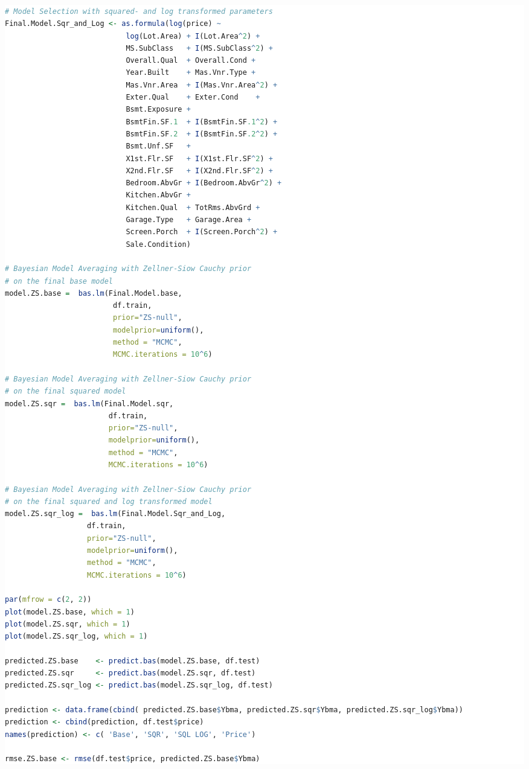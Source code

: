 ```r
# Model Selection with squared- and log transformed parameters
Final.Model.Sqr_and_Log <- as.formula(log(price) ~ 
                            log(Lot.Area) + I(Lot.Area^2) + 
                            MS.SubClass   + I(MS.SubClass^2) + 
                            Overall.Qual  + Overall.Cond + 
                            Year.Built    + Mas.Vnr.Type + 
                            Mas.Vnr.Area  + I(Mas.Vnr.Area^2) + 
                            Exter.Qual    + Exter.Cond    + 
                            Bsmt.Exposure + 
                            BsmtFin.SF.1  + I(BsmtFin.SF.1^2) + 
                            BsmtFin.SF.2  + I(BsmtFin.SF.2^2) + 
                            Bsmt.Unf.SF   + 
                            X1st.Flr.SF   + I(X1st.Flr.SF^2) +         
                            X2nd.Flr.SF   + I(X2nd.Flr.SF^2) +  
                            Bedroom.AbvGr + I(Bedroom.AbvGr^2) +
                            Kitchen.AbvGr + 
                            Kitchen.Qual  + TotRms.AbvGrd + 
                            Garage.Type   + Garage.Area + 
                            Screen.Porch  + I(Screen.Porch^2) + 
                            Sale.Condition)

# Bayesian Model Averaging with Zellner-Siow Cauchy prior 
# on the final base model
model.ZS.base =  bas.lm(Final.Model.base, 
                         df.train,
                         prior="ZS-null",
                         modelprior=uniform(),
                         method = "MCMC", 
                         MCMC.iterations = 10^6) 

# Bayesian Model Averaging with Zellner-Siow Cauchy prior 
# on the final squared model
model.ZS.sqr =  bas.lm(Final.Model.sqr, 
                        df.train,
                        prior="ZS-null",
                        modelprior=uniform(),
                        method = "MCMC", 
                        MCMC.iterations = 10^6) 

# Bayesian Model Averaging with Zellner-Siow Cauchy prior 
# on the final squared and log transformed model
model.ZS.sqr_log =  bas.lm(Final.Model.Sqr_and_Log, 
                   df.train,
                   prior="ZS-null",
                   modelprior=uniform(),
                   method = "MCMC", 
                   MCMC.iterations = 10^6) 

par(mfrow = c(2, 2))
plot(model.ZS.base, which = 1)
plot(model.ZS.sqr, which = 1)
plot(model.ZS.sqr_log, which = 1)

predicted.ZS.base    <- predict.bas(model.ZS.base, df.test)
predicted.ZS.sqr     <- predict.bas(model.ZS.sqr, df.test)
predicted.ZS.sqr_log <- predict.bas(model.ZS.sqr_log, df.test)

prediction <- data.frame(cbind( predicted.ZS.base$Ybma, predicted.ZS.sqr$Ybma, predicted.ZS.sqr_log$Ybma))
prediction <- cbind(prediction, df.test$price)
names(prediction) <- c( 'Base', 'SQR', 'SQL LOG', 'Price')

rmse.ZS.base <- rmse(df.test$price, predicted.ZS.base$Ybma)
```